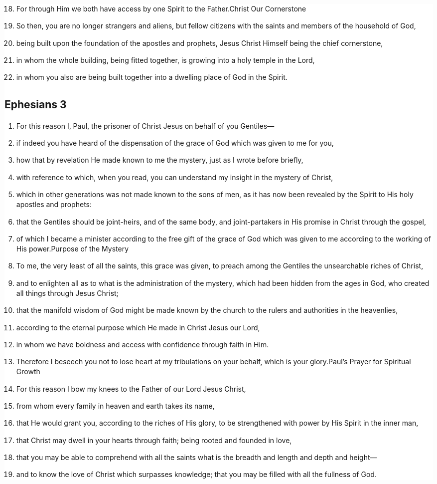 18. For through Him we both have access by one Spirit to the Father.Christ Our Cornerstone

19. So then, you are no longer strangers and aliens, but fellow citizens with the saints and members of the household of God,

20. being built upon the foundation of the apostles and prophets, Jesus Christ Himself being the chief cornerstone,

21. in whom the whole building, being fitted together, is growing into a holy temple in the Lord,

22. in whom you also are being built together into a dwelling place of God in the Spirit. 

## Ephesians 3

1. For this reason I, Paul, the prisoner of Christ Jesus on behalf of you Gentiles—

2. if indeed you have heard of the dispensation of the grace of God which was given to me for you,

3. how that by revelation He made known to me the mystery, just as I wrote before briefly,

4. with reference to which, when you read, you can understand my insight in the mystery of Christ,

5. which in other generations was not made known to the sons of men, as it has now been revealed by the Spirit to His holy apostles and prophets:

6. that the Gentiles should be joint-heirs, and of the same body, and joint-partakers in His promise in Christ through the gospel,

7. of which I became a minister according to the free gift of the grace of God which was given to me according to the working of His power.Purpose of the Mystery

8. To me, the very least of all the saints, this grace was given, to preach among the Gentiles the unsearchable riches of Christ,

9. and to enlighten all as to what is the administration of the mystery, which had been hidden from the ages in God, who created all things through Jesus Christ;

10. that the manifold wisdom of God might be made known by the church to the rulers and authorities in the heavenlies,

11. according to the eternal purpose which He made in Christ Jesus our Lord,

12. in whom we have boldness and access with confidence through faith in Him.

13. Therefore I beseech you not to lose heart at my tribulations on your behalf, which is your glory.Paul’s Prayer for Spiritual Growth

14. For this reason I bow my knees to the Father of our Lord Jesus Christ,

15. from whom every family in heaven and earth takes its name,

16. that He would grant you, according to the riches of His glory, to be strengthened with power by His Spirit in the inner man,

17. that Christ may dwell in your hearts through faith; being rooted and founded in love,

18. that you may be able to comprehend with all the saints what is the breadth and length and depth and height—

19. and to know the love of Christ which surpasses knowledge; that you may be filled with all the fullness of God.
